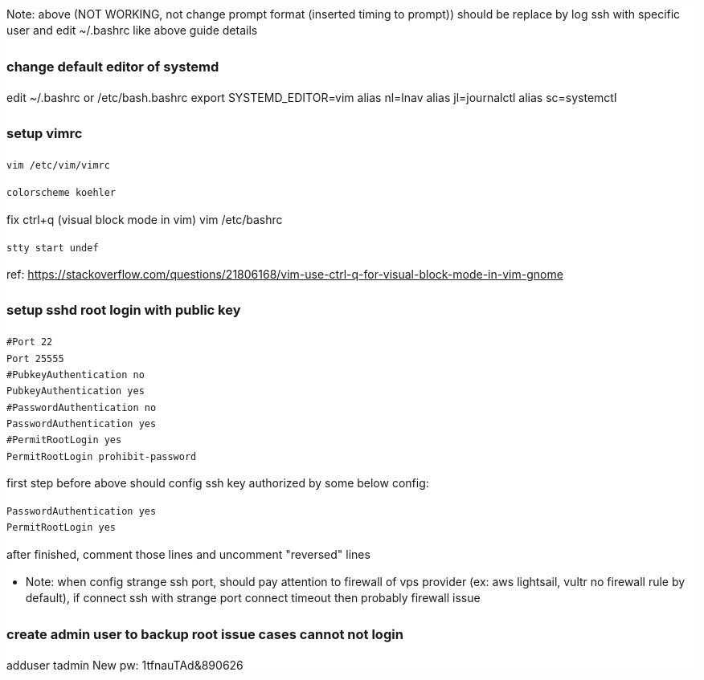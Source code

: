 Note: above (NOT WORKING, not change prompt format (inserted timing to prompt)) should be replace by log ssh with specific user and edit ~/.bashrc like above guide details 

### change default editor of systemd
edit ~/.bashrc or /etc/bash.bashrc
export SYSTEMD_EDITOR=vim
alias nl=lnav
alias jl=journalctl
alias sc=systemctl

### setup vimrc
```
vim /etc/vim/vimrc
```
```
colorscheme koehler
```

fix ctrl+q (visual block mode in vim)
vim /etc/bashrc
```
stty start undef
```
ref: https://stackoverflow.com/questions/21806168/vim-use-ctrl-q-for-visual-block-mode-in-vim-gnome


### setup sshd root login with public key
```
#Port 22
Port 25555
#PubkeyAuthentication no
PubkeyAuthentication yes
#PasswordAuthentication no
PasswordAuthentication yes
#PermitRootLogin yes
PermitRootLogin prohibit-password
```

first step before above should config ssh key authorized by some below config:
```
PasswordAuthentication yes
PermitRootLogin yes
```
after finished, comment those lines and uncomment "reversed" lines

- Note: when config strange ssh port, should pay attention to firewall of vps provider (ex: aws lightsail, vultr no firewall rule by default), if connect ssh with strange port connect timeout then probably firewall issue


### create admin user to backup root issue cases cannot not login
adduser tadmin
New pw:
1tfnauTAd&890626
